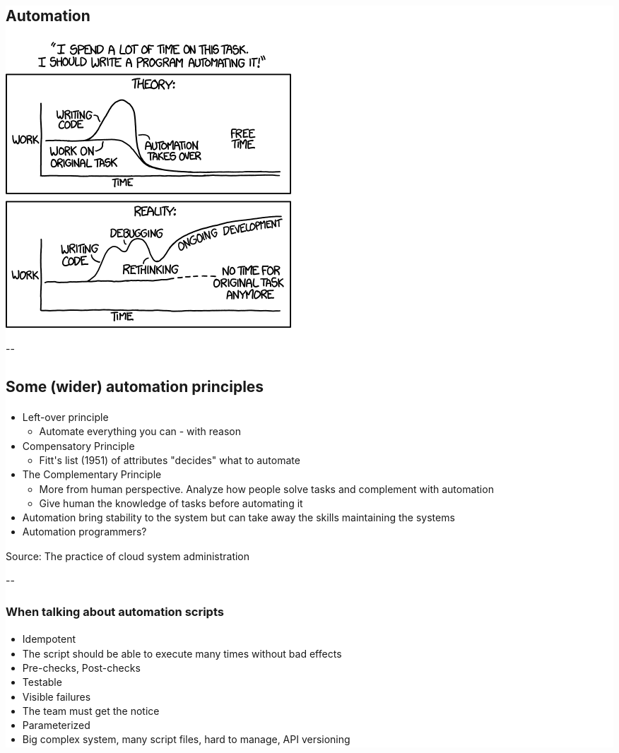 ## Automation

![automation](../images/automation_comic.png)


--

## Some (wider) automation principles
* Left-over principle
  * Automate everything you can - with reason
* Compensatory Principle
  * Fitt's list (1951) of attributes "decides" what to automate
* The Complementary Principle
  * More from human perspective. Analyze how people solve tasks and complement with automation
  * Give human the knowledge of tasks before automating it
* Automation bring stability to the system but can take away the skills maintaining the systems   
* Automation programmers?

Source: The practice of cloud system administration




--
### When talking about automation scripts
  * Idempotent
   * The script should be able to execute many times without bad effects
  * Pre-checks, Post-checks
   * Testable
  * Visible failures
   * The team must get the notice
  * Parameterized
  * Big complex system, many script files, hard to manage, API versioning  
